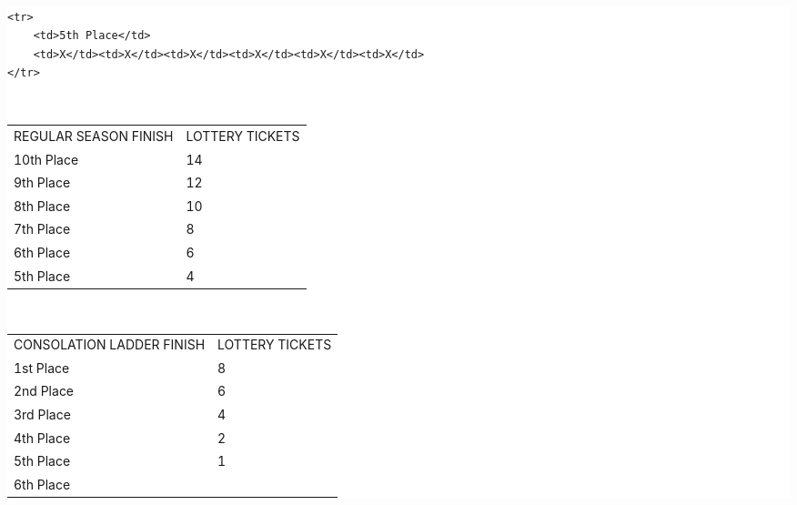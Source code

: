     <tr>
        <td>5th Place</td>
        <td>X</td><td>X</td><td>X</td><td>X</td><td>X</td><td>X</td>
    </tr>
</table>
<br>
<table>
    <tr>
        <td>REGULAR SEASON FINISH</td>
        <td>LOTTERY TICKETS</td>
    </tr>
    <tr>
        <td>10th Place</td>
        <td>14</td>
    </tr>
    <tr>
        <td>9th Place</td>
        <td>12</td>
    </tr>
    <tr>
        <td>8th Place</td>
        <td>10</td>
    </tr>
    <tr>
        <td>7th Place</td>
        <td>8</td>
    </tr>
    <tr>
        <td>6th Place</td>
        <td>6</td>
    </tr>
    <tr>
        <td>5th Place</td>
        <td>4</td>
    </tr>
</table>
<br>
<table>
    <tr>
        <td>CONSOLATION LADDER FINISH</td>
        <td>LOTTERY TICKETS</td>
    </tr>
    <tr>
        <td>1st Place</td>
        <td>8</td>
    </tr>
    <tr>
        <td>2nd Place</td>
        <td>6</td>
    </tr>
    <tr>
        <td>3rd Place</td>
        <td>4</td>
    </tr>
    <tr>
        <td>4th Place</td>
        <td>2</td>
    </tr>
    <tr>
        <td>5th Place</td>
        <td>1</td>
    </tr>
    <tr>
        <td>6th Place</td>